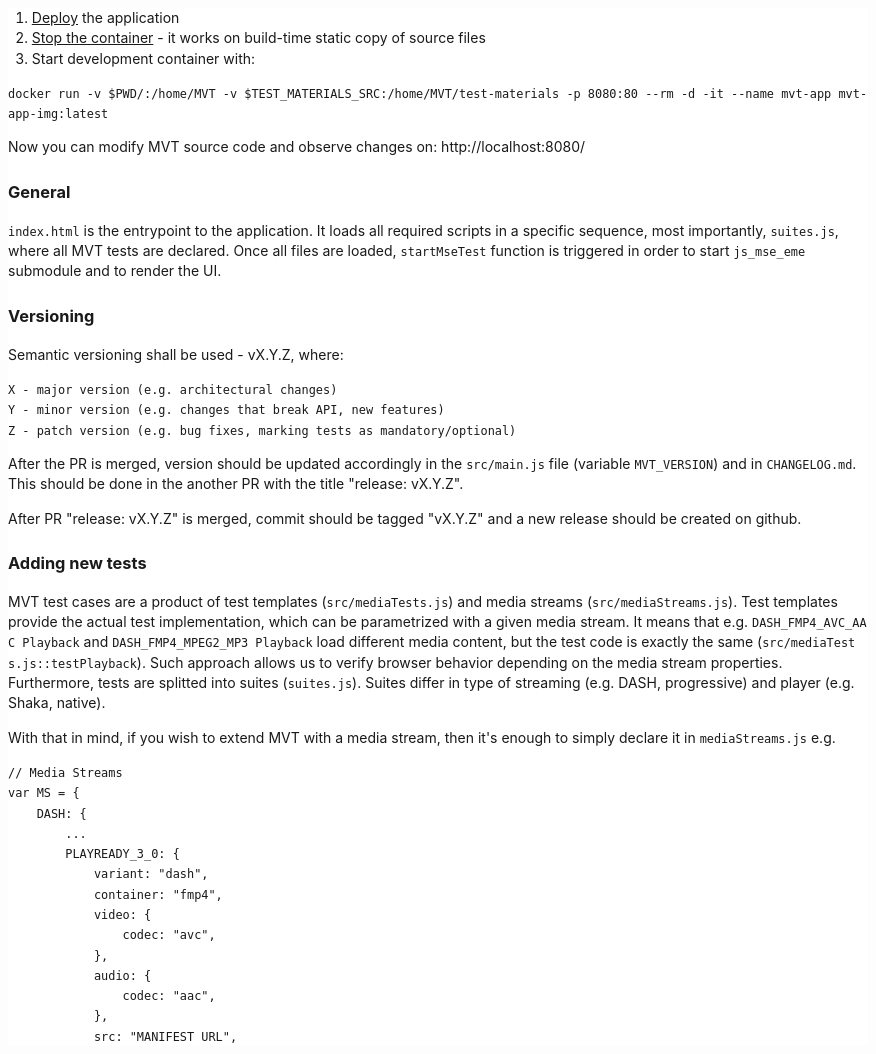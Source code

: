 1. [Deploy](#deployment) the application
2. [Stop the container](#stop-mvt) - it works on build-time static copy of source files
3. Start development container with:

```
docker run -v $PWD/:/home/MVT -v $TEST_MATERIALS_SRC:/home/MVT/test-materials -p 8080:80 --rm -d -it --name mvt-app mvt-app-img:latest
```

Now you can modify MVT source code and observe changes on: http://localhost:8080/

### General

`index.html` is the entrypoint to the application.
It loads all required scripts in a specific sequence, most importantly, `suites.js`,
where all MVT tests are declared. Once all files are loaded, `startMseTest` function is triggered
in order to start `js_mse_eme` submodule and to render the UI.

### Versioning

Semantic versioning shall be used - vX.Y.Z, where:
```
X - major version (e.g. architectural changes)
Y - minor version (e.g. changes that break API, new features)
Z - patch version (e.g. bug fixes, marking tests as mandatory/optional)
```
After the PR is merged, version should be updated accordingly in the `src/main.js` file (variable `MVT_VERSION`)
and in `CHANGELOG.md`. This should be done in the another PR with the title "release: vX.Y.Z".

After PR "release: vX.Y.Z" is merged, commit should be tagged "vX.Y.Z" and a new release should be created on github.

### Adding new tests

MVT test cases are a product of test templates (`src/mediaTests.js`) and media streams (`src/mediaStreams.js`).
Test templates provide the actual test implementation, which can be parametrized with a given media stream.
It means that e.g. `DASH_FMP4_AVC_AAC Playback` and `DASH_FMP4_MPEG2_MP3 Playback` load different media content,
but the test code is exactly the same (`src/mediaTests.js::testPlayback`). Such approach allows us to verify
browser behavior depending on the media stream properties.
Furthermore, tests are splitted into suites (`suites.js`). Suites differ in type of streaming (e.g. DASH, progressive)
and player (e.g. Shaka, native).

With that in mind, if you wish to extend MVT with a media stream, then it's enough to simply declare it in
`mediaStreams.js` e.g.

```
// Media Streams
var MS = {
    DASH: {
        ...
        PLAYREADY_3_0: {
            variant: "dash",
            container: "fmp4",
            video: {
                codec: "avc",
            },
            audio: {
                codec: "aac",
            },
            src: "MANIFEST URL",
```